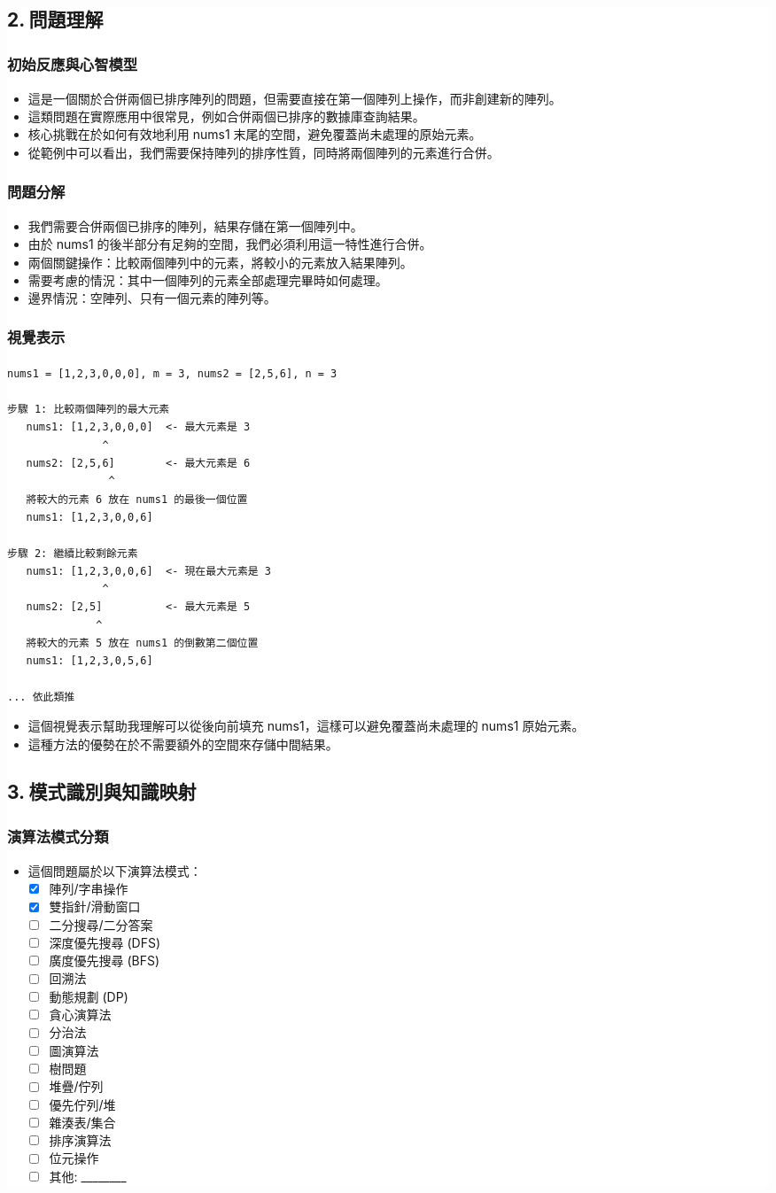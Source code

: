 ## 2. 問題理解

### 初始反應與心智模型
- 這是一個關於合併兩個已排序陣列的問題，但需要直接在第一個陣列上操作，而非創建新的陣列。
- 這類問題在實際應用中很常見，例如合併兩個已排序的數據庫查詢結果。
- 核心挑戰在於如何有效地利用 nums1 末尾的空間，避免覆蓋尚未處理的原始元素。
- 從範例中可以看出，我們需要保持陣列的排序性質，同時將兩個陣列的元素進行合併。

### 問題分解
- 我們需要合併兩個已排序的陣列，結果存儲在第一個陣列中。
- 由於 nums1 的後半部分有足夠的空間，我們必須利用這一特性進行合併。
- 兩個關鍵操作：比較兩個陣列中的元素，將較小的元素放入結果陣列。
- 需要考慮的情況：其中一個陣列的元素全部處理完畢時如何處理。
- 邊界情況：空陣列、只有一個元素的陣列等。

### 視覺表示
```
nums1 = [1,2,3,0,0,0], m = 3, nums2 = [2,5,6], n = 3

步驟 1: 比較兩個陣列的最大元素
   nums1: [1,2,3,0,0,0]  <- 最大元素是 3
               ^
   nums2: [2,5,6]        <- 最大元素是 6
                ^
   將較大的元素 6 放在 nums1 的最後一個位置
   nums1: [1,2,3,0,0,6]

步驟 2: 繼續比較剩餘元素
   nums1: [1,2,3,0,0,6]  <- 現在最大元素是 3
               ^
   nums2: [2,5]          <- 最大元素是 5
              ^
   將較大的元素 5 放在 nums1 的倒數第二個位置
   nums1: [1,2,3,0,5,6]

... 依此類推
```

- 這個視覺表示幫助我理解可以從後向前填充 nums1，這樣可以避免覆蓋尚未處理的 nums1 原始元素。
- 這種方法的優勢在於不需要額外的空間來存儲中間結果。

## 3. 模式識別與知識映射

### 演算法模式分類
- 這個問題屬於以下演算法模式：
    - [x] 陣列/字串操作
    - [x] 雙指針/滑動窗口
    - [ ] 二分搜尋/二分答案
    - [ ] 深度優先搜尋 (DFS)
    - [ ] 廣度優先搜尋 (BFS)
    - [ ] 回溯法
    - [ ] 動態規劃 (DP)
    - [ ] 貪心演算法
    - [ ] 分治法
    - [ ] 圖演算法
    - [ ] 樹問題
    - [ ] 堆疊/佇列
    - [ ] 優先佇列/堆
    - [ ] 雜湊表/集合
    - [ ] 排序演算法
    - [ ] 位元操作
    - [ ] 其他: ________